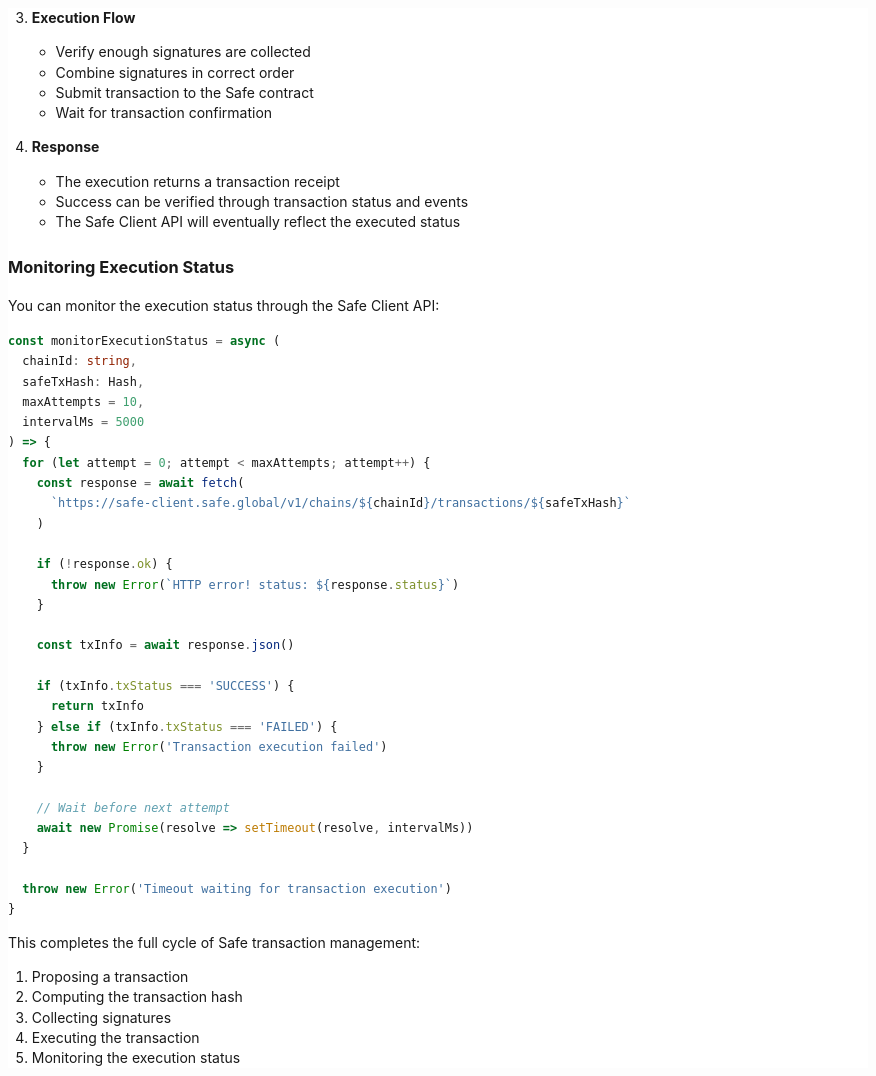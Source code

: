 3. **Execution Flow**
   - Verify enough signatures are collected
   - Combine signatures in correct order
   - Submit transaction to the Safe contract
   - Wait for transaction confirmation

4. **Response**
   - The execution returns a transaction receipt
   - Success can be verified through transaction status and events
   - The Safe Client API will eventually reflect the executed status

### Monitoring Execution Status

You can monitor the execution status through the Safe Client API:

```typescript
const monitorExecutionStatus = async (
  chainId: string,
  safeTxHash: Hash,
  maxAttempts = 10,
  intervalMs = 5000
) => {
  for (let attempt = 0; attempt < maxAttempts; attempt++) {
    const response = await fetch(
      `https://safe-client.safe.global/v1/chains/${chainId}/transactions/${safeTxHash}`
    )
    
    if (!response.ok) {
      throw new Error(`HTTP error! status: ${response.status}`)
    }
    
    const txInfo = await response.json()
    
    if (txInfo.txStatus === 'SUCCESS') {
      return txInfo
    } else if (txInfo.txStatus === 'FAILED') {
      throw new Error('Transaction execution failed')
    }
    
    // Wait before next attempt
    await new Promise(resolve => setTimeout(resolve, intervalMs))
  }
  
  throw new Error('Timeout waiting for transaction execution')
}
```

This completes the full cycle of Safe transaction management:
1. Proposing a transaction
2. Computing the transaction hash
3. Collecting signatures
4. Executing the transaction
5. Monitoring the execution status